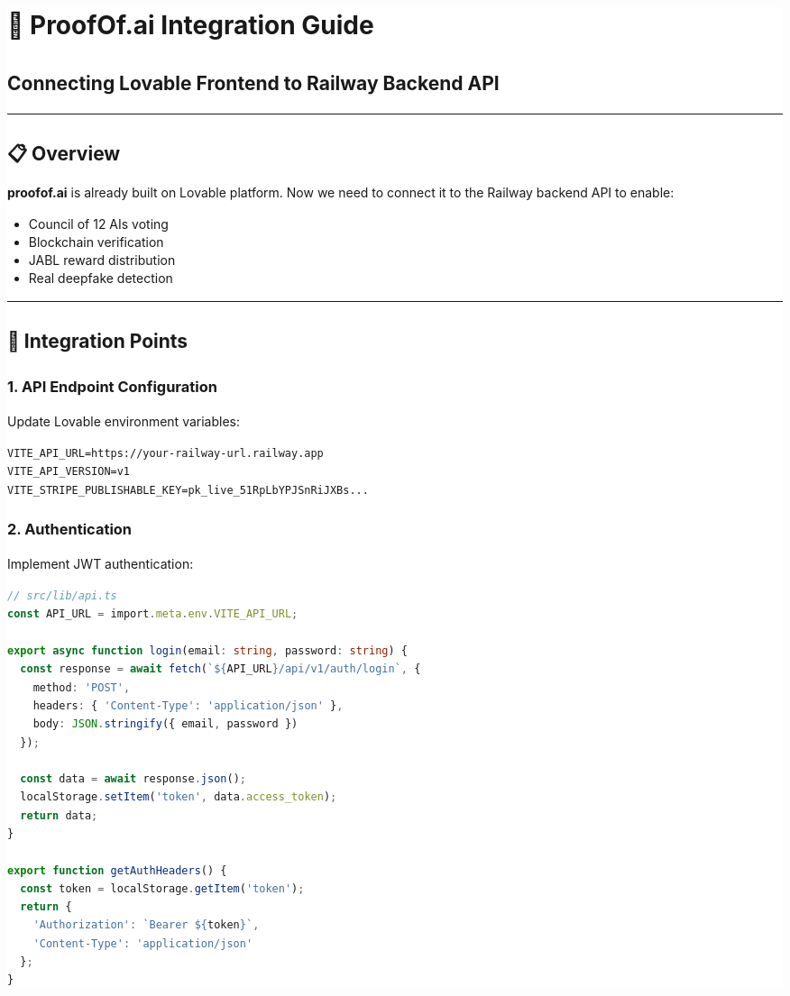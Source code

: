 # 🔗 ProofOf.ai Integration Guide
## Connecting Lovable Frontend to Railway Backend API

---

## 📋 Overview

**proofof.ai** is already built on Lovable platform. Now we need to connect it to the Railway backend API to enable:

- Council of 12 AIs voting
- Blockchain verification
- JABL reward distribution
- Real deepfake detection

---

## 🎯 Integration Points

### 1. API Endpoint Configuration

Update Lovable environment variables:

```env
VITE_API_URL=https://your-railway-url.railway.app
VITE_API_VERSION=v1
VITE_STRIPE_PUBLISHABLE_KEY=pk_live_51RpLbYPJSnRiJXBs...
```

### 2. Authentication

Implement JWT authentication:

```typescript
// src/lib/api.ts
const API_URL = import.meta.env.VITE_API_URL;

export async function login(email: string, password: string) {
  const response = await fetch(`${API_URL}/api/v1/auth/login`, {
    method: 'POST',
    headers: { 'Content-Type': 'application/json' },
    body: JSON.stringify({ email, password })
  });
  
  const data = await response.json();
  localStorage.setItem('token', data.access_token);
  return data;
}

export function getAuthHeaders() {
  const token = localStorage.getItem('token');
  return {
    'Authorization': `Bearer ${token}`,
    'Content-Type': 'application/json'
  };
}
```
